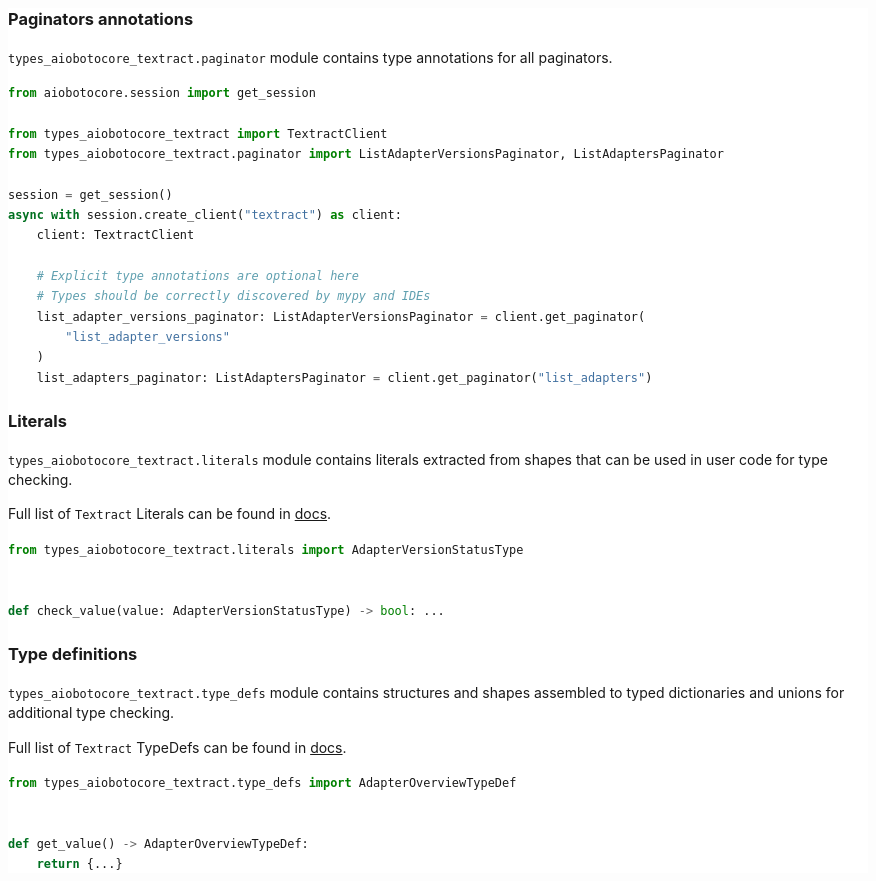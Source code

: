 <a id="paginators-annotations"></a>

### Paginators annotations

`types_aiobotocore_textract.paginator` module contains type annotations for all
paginators.

```python
from aiobotocore.session import get_session

from types_aiobotocore_textract import TextractClient
from types_aiobotocore_textract.paginator import ListAdapterVersionsPaginator, ListAdaptersPaginator

session = get_session()
async with session.create_client("textract") as client:
    client: TextractClient

    # Explicit type annotations are optional here
    # Types should be correctly discovered by mypy and IDEs
    list_adapter_versions_paginator: ListAdapterVersionsPaginator = client.get_paginator(
        "list_adapter_versions"
    )
    list_adapters_paginator: ListAdaptersPaginator = client.get_paginator("list_adapters")
```

<a id="literals"></a>

### Literals

`types_aiobotocore_textract.literals` module contains literals extracted from
shapes that can be used in user code for type checking.

Full list of `Textract` Literals can be found in
[docs](https://youtype.github.io/types_aiobotocore_docs/types_aiobotocore_textract/literals/).

```python
from types_aiobotocore_textract.literals import AdapterVersionStatusType


def check_value(value: AdapterVersionStatusType) -> bool: ...
```

<a id="type-definitions"></a>

### Type definitions

`types_aiobotocore_textract.type_defs` module contains structures and shapes
assembled to typed dictionaries and unions for additional type checking.

Full list of `Textract` TypeDefs can be found in
[docs](https://youtype.github.io/types_aiobotocore_docs/types_aiobotocore_textract/type_defs/).

```python
from types_aiobotocore_textract.type_defs import AdapterOverviewTypeDef


def get_value() -> AdapterOverviewTypeDef:
    return {...}
```
